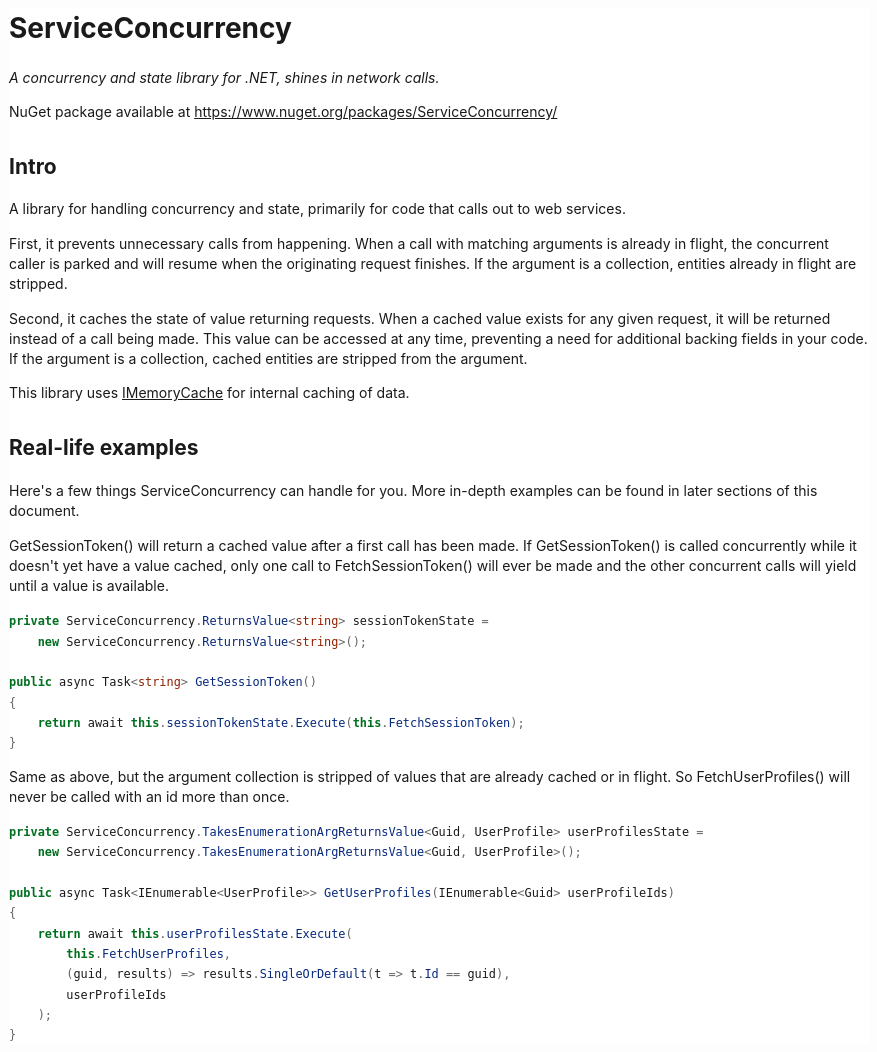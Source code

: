 # ServiceConcurrency
_A concurrency and state library for .NET, shines in network calls._

NuGet package available at https://www.nuget.org/packages/ServiceConcurrency/

## Intro
A library for handling concurrency and state, primarily for code that
calls out to web services.

First, it prevents unnecessary calls from happening. When a call with
matching arguments is already in flight, the concurrent caller is parked
and will resume when the originating request finishes. If the argument
is a collection, entities already in flight are stripped.

Second, it caches the state of value returning requests. When a cached
value exists for any given request, it will be returned instead of a
call being made. This value can be accessed at any time, preventing a
need for additional backing fields in your code. If the argument is a
collection, cached entities are stripped from the argument.

This library uses
[IMemoryCache](https://docs.microsoft.com/en-us/aspnet/core/performance/caching/memory?view=aspnetcore-3.1#systemruntimecachingmemorycache)
for internal caching of data.

## Real-life examples

Here's a few things ServiceConcurrency can handle for you. More in-depth examples
can be found in later sections of this document.

GetSessionToken() will return a cached value after a first call has been made.
If GetSessionToken() is called concurrently while it doesn't yet have a value
cached, only one call to FetchSessionToken() will ever be made and the other
concurrent calls will yield until a value is available.

```c#
private ServiceConcurrency.ReturnsValue<string> sessionTokenState =
    new ServiceConcurrency.ReturnsValue<string>();

public async Task<string> GetSessionToken()
{
    return await this.sessionTokenState.Execute(this.FetchSessionToken);
}
```

Same as above, but the argument collection is stripped of values that are
already cached or in flight. So FetchUserProfiles() will never be called with
an id more than once.

```c#
private ServiceConcurrency.TakesEnumerationArgReturnsValue<Guid, UserProfile> userProfilesState =
    new ServiceConcurrency.TakesEnumerationArgReturnsValue<Guid, UserProfile>();

public async Task<IEnumerable<UserProfile>> GetUserProfiles(IEnumerable<Guid> userProfileIds)
{
    return await this.userProfilesState.Execute(
        this.FetchUserProfiles,
        (guid, results) => results.SingleOrDefault(t => t.Id == guid),
        userProfileIds
    );
}
```

